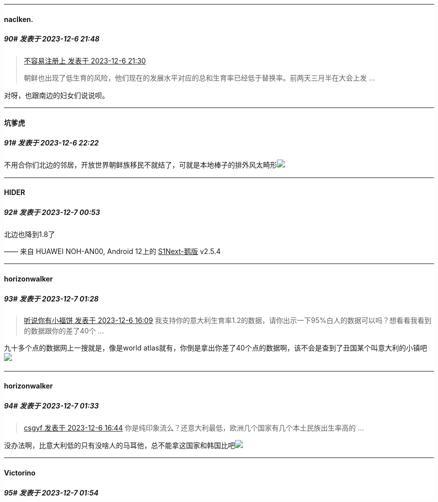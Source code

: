 *****

####  naclken.  
##### 90#       发表于 2023-12-6 21:48

<blockquote><a href="httphttps://bbs.saraba1st.com/2b/forum.php?mod=redirect&amp;goto=findpost&amp;pid=63245483&amp;ptid=2163125" target="_blank">不容易注册上 发表于 2023-12-6 21:30</a>

朝鲜也出现了低生育的风险，他们现在的发展水平对应的总和生育率已经低于替换率。前两天三月半在大会上发 ...</blockquote>
对呀，也跟南边的妇女们说说呗。


*****

####  坑爹虎  
##### 91#       发表于 2023-12-6 22:22

不用合你们北边的邻居，开放世界朝鲜族移民不就结了，可就是本地棒子的排外风太畸形<img src="https://static.saraba1st.com/image/smiley/face2017/125.png" referrerpolicy="no-referrer">


*****

####  HIDER  
##### 92#       发表于 2023-12-7 00:53

北边也降到1.8了

—— 来自 HUAWEI NOH-AN00, Android 12上的 [S1Next-鹅版](https://github.com/ykrank/S1-Next/releases) v2.5.4


*****

####  horizonwalker  
##### 93#       发表于 2023-12-7 01:28

<blockquote><a href="httphttps://bbs.saraba1st.com/2b/forum.php?mod=redirect&amp;goto=findpost&amp;pid=63242373&amp;ptid=2163125" target="_blank">听说你有小福饼 发表于 2023-12-6 16:09</a>
我支持你的意大利生育率1.2的数据，请你出示一下95%白人的数据可以吗？想看看我看到的数据跟你的差了40个 ...</blockquote>
九十多个点的数据网上一搜就是，像是world atlas就有，你倒是拿出你差了40个点的数据啊，该不会是查到了丑国某个叫意大利的小镇吧<img src="https://static.saraba1st.com/image/smiley/face2017/049.png" referrerpolicy="no-referrer">

*****

####  horizonwalker  
##### 94#       发表于 2023-12-7 01:33

<blockquote><a href="httphttps://bbs.saraba1st.com/2b/forum.php?mod=redirect&amp;goto=findpost&amp;pid=63242733&amp;ptid=2163125" target="_blank">csgyf 发表于 2023-12-6 16:44</a>
你是纯印象流么？还意大利最低，欧洲几个国家有几个本土民族出生率高的 ...</blockquote>
没办法啊，比意大利低的只有没啥人的马耳他，总不能拿这国家和韩国比吧<img src="https://static.saraba1st.com/image/smiley/face2017/066.png" referrerpolicy="no-referrer">


*****

####  Victorino  
##### 95#       发表于 2023-12-7 01:54
